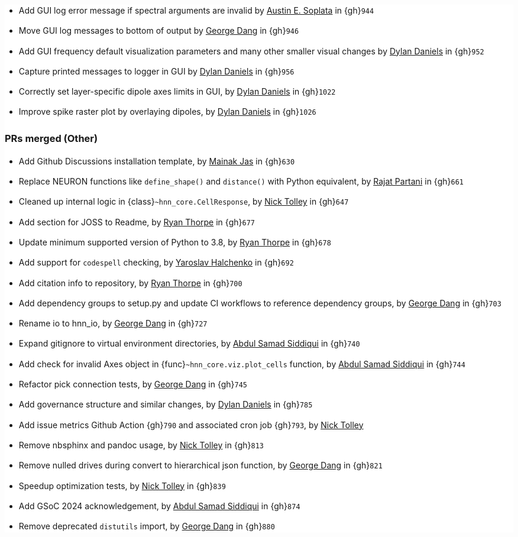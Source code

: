 - Add GUI log error message if spectral arguments are invalid by [Austin E. Soplata][]
  in {gh}`944`

- Move GUI log messages to bottom of output by [George Dang][] in {gh}`946`

- Add GUI frequency default visualization parameters and many other smaller visual
  changes by [Dylan Daniels][] in {gh}`952`

- Capture printed messages to logger in GUI by [Dylan Daniels][] in {gh}`956`

- Correctly set layer-specific dipole axes limits in GUI, by [Dylan Daniels][] in
  {gh}`1022`

- Improve spike raster plot by overlaying dipoles, by [Dylan Daniels][] in
  {gh}`1026`

### PRs merged (Other)

- Add Github Discussions installation template, by [Mainak Jas][] in {gh}`630`

- Replace NEURON functions like `define_shape()` and `distance()` with Python
  equivalent, by [Rajat Partani][] in {gh}`661`

- Cleaned up internal logic in {class}`~hnn_core.CellResponse`, by [Nick Tolley][] in
  {gh}`647`

- Add section for JOSS to Readme, by [Ryan Thorpe][] in {gh}`677`

- Update minimum supported version of Python to 3.8, by [Ryan Thorpe][] in {gh}`678`

- Add support for `codespell` checking, by [Yaroslav Halchenko][] in {gh}`692`

- Add citation info to repository, by [Ryan Thorpe][] in {gh}`700`

- Add dependency groups to setup.py and update CI workflows to reference dependency
  groups, by [George Dang][] in {gh}`703`

- Rename io to hnn_io, by [George Dang][] in {gh}`727`

- Expand gitignore to virtual environment directories, by [Abdul Samad Siddiqui][] in
  {gh}`740`

- Add check for invalid Axes object in {func}`~hnn_core.viz.plot_cells` function, by
  [Abdul Samad Siddiqui][] in {gh}`744`

- Refactor pick connection tests, by [George Dang][] in {gh}`745`

- Add governance structure and similar changes, by [Dylan Daniels][] in {gh}`785`

- Add issue metrics Github Action {gh}`790` and associated cron job {gh}`793`, by [Nick
  Tolley][]

- Remove nbsphinx and pandoc usage, by [Nick Tolley][] in {gh}`813`

- Remove nulled drives during convert to hierarchical json function, by [George Dang][]
  in {gh}`821`

- Speedup optimization tests, by [Nick Tolley][] in {gh}`839`

- Add GSoC 2024 acknowledgement, by [Abdul Samad Siddiqui][] in {gh}`874`

- Remove deprecated `distutils` import, by [George Dang][] in {gh}`880`


[Alex Rockhill]: https://github.com/alexrockhill
[Blake Caldwell]: https://github.com/blakecaldwell
[Christopher Bailey]: https://github.com/cjayb
[Carmen Kohl]: https://github.com/kohl-carmen
[Dylan Daniels]: https://github.com/dylansdaniels
[Huzi Cheng]: https://github.com/chenghuzi
[Kenneth Loi]: https://github.com/kenloi
[Mainak Jas]: http://jasmainak.github.io/
[Mattan Pelah]: https://github.com/mjpelah
[Mohamed A. Sherif]: https://github.com/mohdsherif/
[Mostafa Khalil]: https://github.com/mkhalil8
[Nick Tolley]: https://github.com/ntolley
[Orsolya Beatrix Kolozsvari]: http://github.com/orbekolo/
[Rajat Partani]: https://github.com/raj1701
[Ryan Thorpe]: https://github.com/rythorpe
[Samika Kanekar]: https://github.com/samikane
[Sarah Pugliese]: https://bcs.mit.edu/directory/sarah-pugliese
[Stephanie R. Jones]: https://github.com/stephanie-r-jones
[Steven Brandt]: https://github.com/spbrandt
[Kaisu Lankinen]: https://github.com/klankinen
[George Dang]: https://github.com/gtdang
[Camilo Diaz]: https://github.com/kmilo9999
[Abdul Samad Siddiqui]: https://github.com/samadpls
[Katharina Duecker]: https://github.com/katduecker
[Yaroslav Halchenko]:  https://github.com/yarikoptic
[Tianqi Cheng]: https://github.com/tianqi-cheng
[Carolina Fernandez Pujol]: https://github.com/carolinafernandezp
[Austin E. Soplata]: https://github.com/asoplata
[Dikshant Jha]: https://github.com/dikshant182004
[Dan Toms]: https://github.com/pynmash
[Shehroz Kashif]: https://github.com/Shehrozkashif
[Mohamed W. ElSayed]: https://github.com/wagdy88
[Maira Usman]: https://github.com/Myrausman
[Chetan Kandpal]: https://github.com/Chetank99